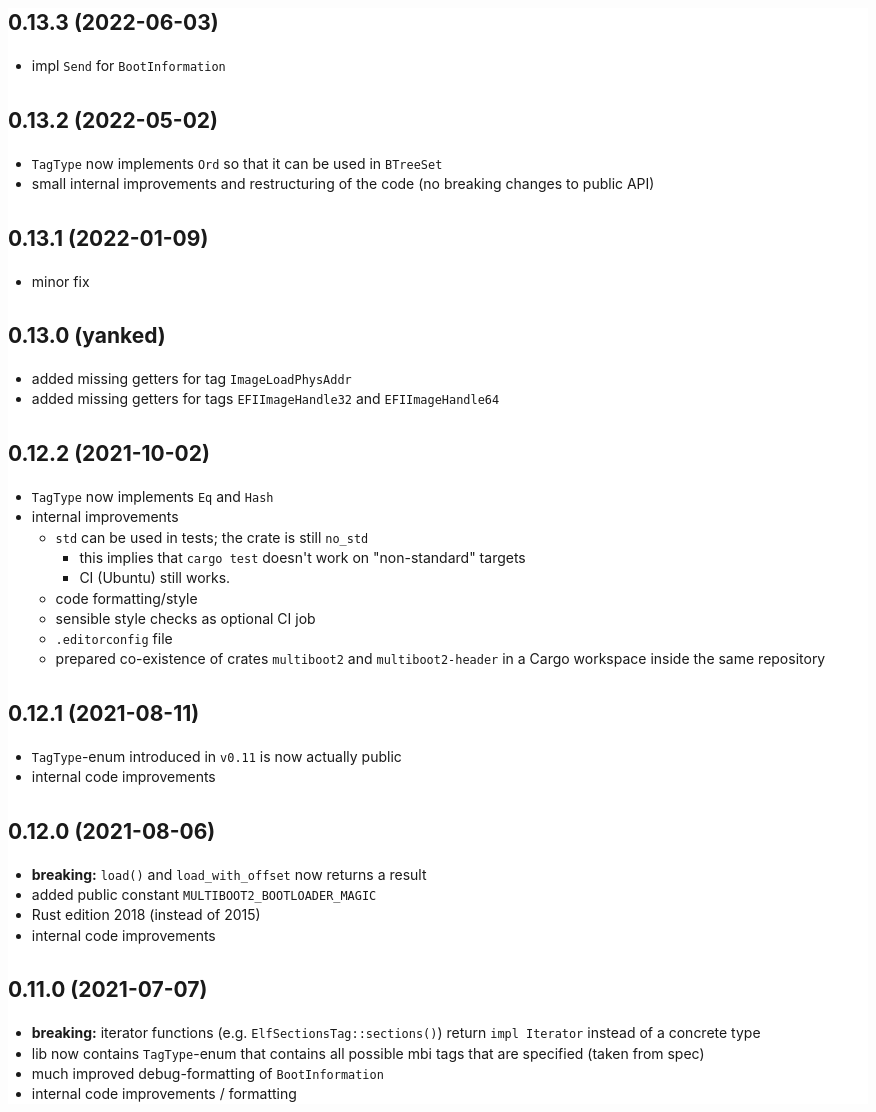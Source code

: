 ## 0.13.3 (2022-06-03)

- impl `Send` for `BootInformation`

## 0.13.2 (2022-05-02)

- `TagType` now implements `Ord` so that it can be used in `BTreeSet`
- small internal improvements and restructuring of the code (no breaking changes
  to public API)

## 0.13.1 (2022-01-09)

- minor fix

## 0.13.0 (**yanked**)

- added missing getters for tag `ImageLoadPhysAddr`
- added missing getters for tags `EFIImageHandle32` and `EFIImageHandle64`

## 0.12.2 (2021-10-02)

- `TagType` now implements `Eq` and `Hash`
- internal improvements
    - `std` can be used in tests; the crate is still `no_std`
        - this implies that `cargo test` doesn't work on "non-standard" targets
        - CI (Ubuntu) still works.
    - code formatting/style
    - sensible style checks as optional CI job
    - `.editorconfig` file
    - prepared co-existence of crates `multiboot2` and `multiboot2-header`
      in a Cargo workspace inside the same repository

## 0.12.1 (2021-08-11)

- `TagType`-enum introduced in `v0.11` is now actually public
- internal code improvements

## 0.12.0 (2021-08-06)

- **breaking:** `load()` and `load_with_offset` now returns a result
- added public constant `MULTIBOOT2_BOOTLOADER_MAGIC`
- Rust edition 2018 (instead of 2015)
- internal code improvements

## 0.11.0 (2021-07-07)

- **breaking:** iterator functions (e.g. `ElfSectionsTag::sections()`)
  return `impl Iterator` instead of a concrete type
- lib now contains `TagType`-enum that contains
  all possible mbi tags that are specified (taken from spec)
- much improved debug-formatting of `BootInformation`
- internal code improvements / formatting
